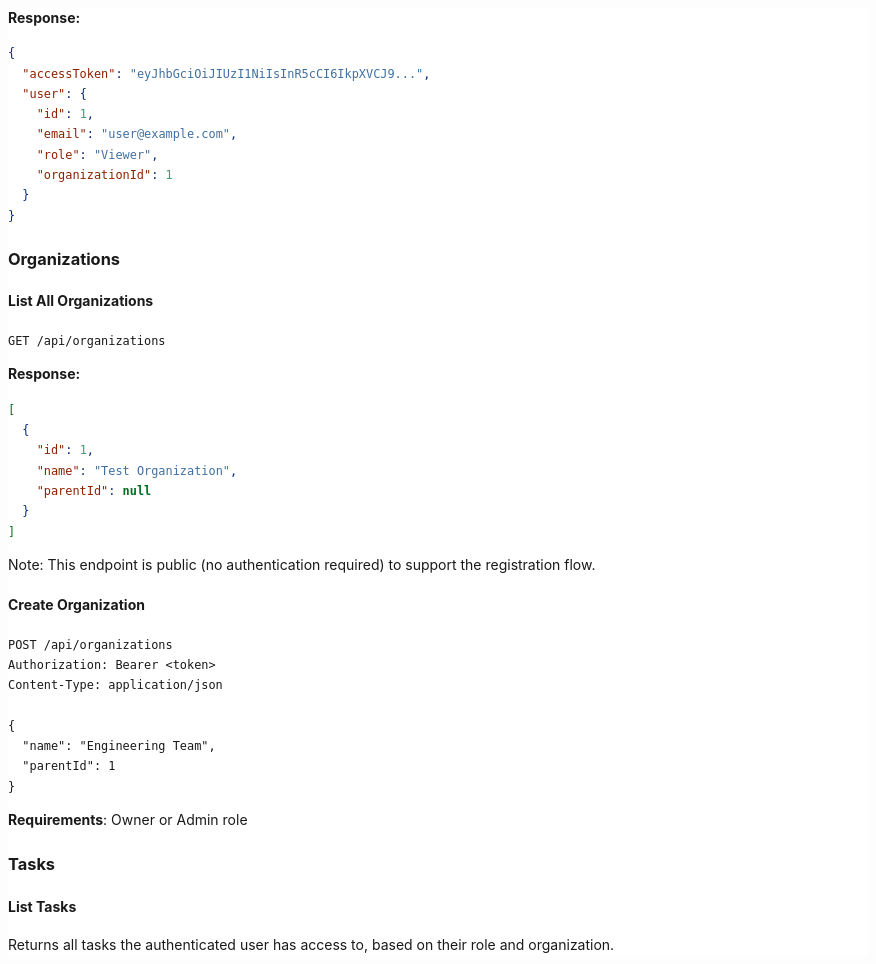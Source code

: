 **Response:**

```json
{
  "accessToken": "eyJhbGciOiJIUzI1NiIsInR5cCI6IkpXVCJ9...",
  "user": {
    "id": 1,
    "email": "user@example.com",
    "role": "Viewer",
    "organizationId": 1
  }
}
```

### Organizations

#### List All Organizations

```http
GET /api/organizations
```

**Response:**

```json
[
  {
    "id": 1,
    "name": "Test Organization",
    "parentId": null
  }
]
```

Note: This endpoint is public (no authentication required) to support the registration flow.

#### Create Organization

```http
POST /api/organizations
Authorization: Bearer <token>
Content-Type: application/json

{
  "name": "Engineering Team",
  "parentId": 1
}
```

**Requirements**: Owner or Admin role

### Tasks

#### List Tasks

Returns all tasks the authenticated user has access to, based on their role and organization.
